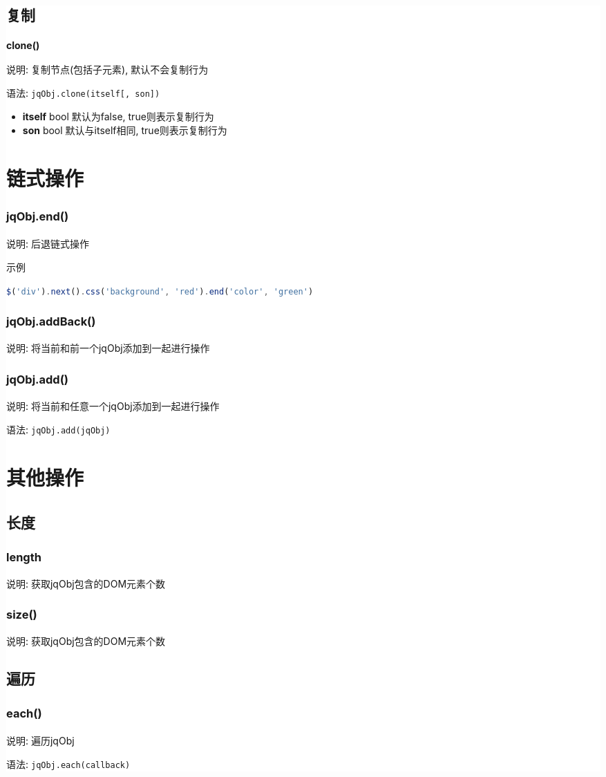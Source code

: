 ## 复制

**clone()**

说明: 复制节点(包括子元素), 默认不会复制行为

语法: `jqObj.clone(itself[, son])`

- **itself** bool 默认为false, true则表示复制行为
- **son** bool 默认与itself相同, true则表示复制行为

# 链式操作

### jqObj.end()

说明: 后退链式操作

示例

```js
$('div').next().css('background', 'red').end('color', 'green')
```

### jqObj.addBack()

说明: 将当前和前一个jqObj添加到一起进行操作

### jqObj.add()

说明: 将当前和任意一个jqObj添加到一起进行操作

语法: `jqObj.add(jqObj)`

# 其他操作

## 长度

### length

说明: 获取jqObj包含的DOM元素个数

### size()

说明: 获取jqObj包含的DOM元素个数

## 遍历

### each()

说明: 遍历jqObj

语法: `jqObj.each(callback)`
